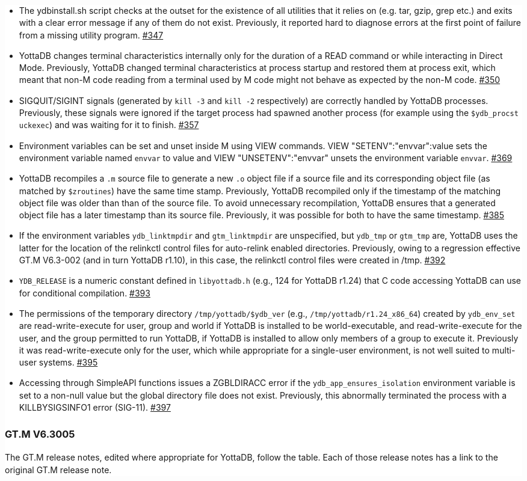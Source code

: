 * <a name="x347"></a>The ydbinstall.sh script checks at the outset for the existence of all utilities that it relies on (e.g. tar, gzip, grep etc.) and exits with a clear error message if any of them do not exist. Previously, it reported hard to diagnose errors at the first point of failure from a missing utility program. [#347](https://gitlab.com/YottaDB/DB/YDB/-/issues/347)

* <a name="x350"></a>YottaDB changes terminal characteristics internally only for the duration of a READ command or while interacting in Direct Mode. Previously, YottaDB changed terminal characteristics at process startup and restored them at process exit, which meant that non-M code reading from a terminal used by M code might not behave as expected by the non-M code. [#350](https://gitlab.com/YottaDB/DB/YDB/-/issues/350)

* <a name="x357"></a>SIGQUIT/SIGINT signals (generated by `kill -3` and `kill -2` respectively) are correctly handled by YottaDB processes. Previously, these signals were ignored if the target process had spawned another process (for example using the `$ydb_procstuckexec`) and was waiting for it to finish. [#357](https://gitlab.com/YottaDB/DB/YDB/-/issues/357)

* <a name="x369"></a>Environment variables can be set and unset inside M using VIEW commands. VIEW "SETENV":"envvar":value sets the environment variable named `envvar` to value and VIEW "UNSETENV":"envvar" unsets the environment variable `envvar`. [#369](https://gitlab.com/YottaDB/DB/YDB/-/issues/369)

* <a name="x385"></a>YottaDB recompiles a `.m` source file to generate a new `.o` object file if a source file and its corresponding object file (as matched by `$zroutines`) have the same time stamp. Previously, YottaDB recompiled only if the timestamp of the matching object file was older than than of the source file. To avoid unnecessary recompilation, YottaDB ensures that a generated object file has a later timestamp than its source file. Previously, it was possible for both to have the same timestamp. [#385](https://gitlab.com/YottaDB/DB/YDB/-/issues/385)

* <a name="x392"></a>If the environment variables `ydb_linktmpdir` and `gtm_linktmpdir` are unspecified, but `ydb_tmp` or `gtm_tmp` are, YottaDB uses the latter for the location of the relinkctl control files for auto-relink enabled directories. Previously, owing to a regression effective GT.M V6.3-002 (and in turn YottaDB r1.10), in this case, the relinkctl control files were created in /tmp. [#392](https://gitlab.com/YottaDB/DB/YDB/-/issues/392)

* <a name="x393"></a>`YDB_RELEASE` is a numeric constant defined in `libyottadb.h` (e.g., 124 for YottaDB r1.24) that C code accessing YottaDB can use for conditional compilation. [#393](https://gitlab.com/YottaDB/DB/YDB/-/issues/393)

* <a name="x395"></a>The permissions of the temporary directory `/tmp/yottadb/$ydb_ver`  (e.g., `/tmp/yottadb/r1.24_x86_64`)  created by `ydb_env_set` are read-write-execute for user, group and world if YottaDB is installed to be world-executable, and read-write-execute for the user, and the group permitted to run YottaDB, if YottaDB is installed to allow only members of a group to execute it. Previously it was read-write-execute only for the user, which while appropriate for a single-user environment, is not well suited to multi-user systems. [#395](https://gitlab.com/YottaDB/DB/YDB/-/issues/395)

* <a name="x397"></a>Accessing through SimpleAPI functions issues a ZGBLDIRACC error if the `ydb_app_ensures_isolation` environment variable is set to a non-null value but the global directory file does not exist. Previously, this abnormally terminated the process with a KILLBYSIGSINFO1 error (SIG-11). [#397](https://gitlab.com/YottaDB/DB/YDB/-/issues/397)

### GT.M V6.3005

The GT.M release notes, edited where appropriate for YottaDB, follow the table. Each of those release notes has a link to the original GT.M release note.
